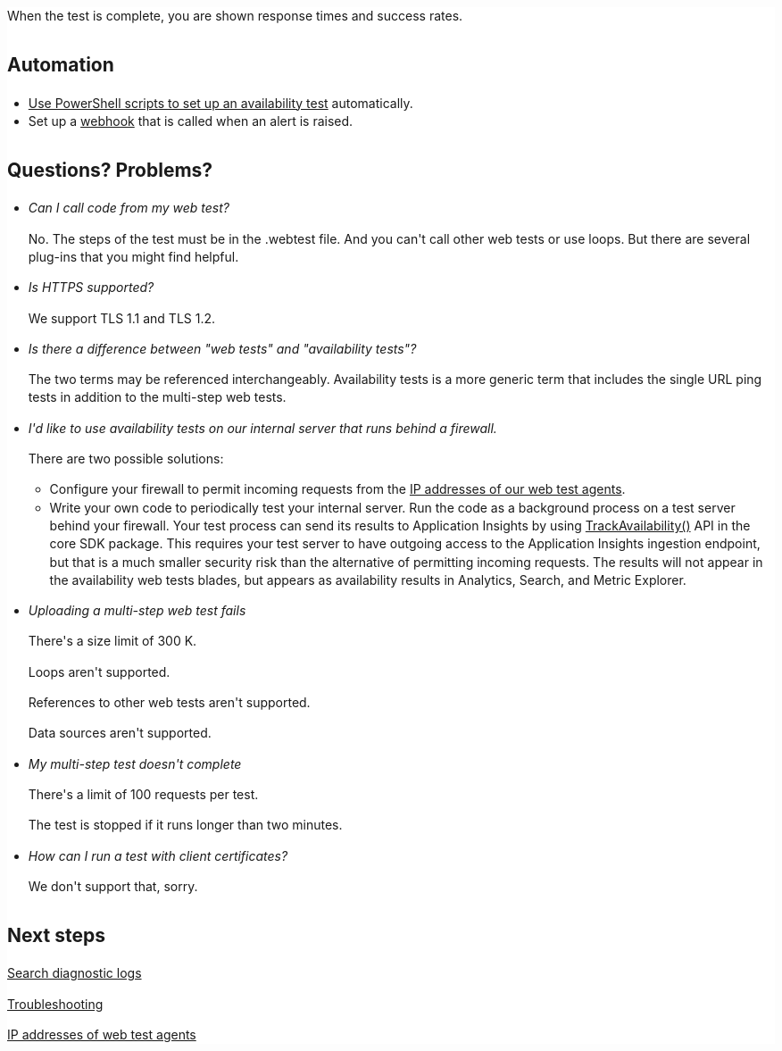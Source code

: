 When the test is complete, you are shown response times and success rates.

## Automation
* [Use PowerShell scripts to set up an availability test](app-insights-powershell.md#add-an-availability-test) automatically.
* Set up a [webhook](../monitoring-and-diagnostics/insights-webhooks-alerts.md) that is called when an alert is raised.

## <a name="qna"></a>Questions? Problems?
* *Can I call code from my web test?*

    No. The steps of the test must be in the .webtest file. And you can't call other web tests or use loops. But there are several plug-ins that you might find helpful.
* *Is HTTPS supported?*

    We support TLS 1.1 and TLS 1.2.
* *Is there a difference between "web tests" and "availability tests"?*

    The two terms may be referenced interchangeably. Availability tests is a more generic term that includes the single URL ping tests in addition to the multi-step web tests.
* *I'd like to use availability tests on our internal server that runs behind a firewall.*

    There are two possible solutions:
    
    * Configure your firewall to permit incoming requests from the [IP addresses
    of our web test agents](app-insights-ip-addresses.md).
    * Write your own code to periodically test your internal server. Run the code as a background process on a test server behind your firewall. Your test process can send its results to Application Insights by using [TrackAvailability()](https://docs.microsoft.com/dotnet/api/microsoft.applicationinsights.telemetryclient.trackavailability) API in the core SDK package. This requires your test server to have outgoing access to the Application Insights ingestion endpoint, but that is a much smaller security risk than the alternative of permitting incoming requests. The results will not appear in the availability web tests blades, but appears as availability results in Analytics, Search, and Metric Explorer.
* *Uploading a multi-step web test fails*

    There's a size limit of 300 K.

    Loops aren't supported.

    References to other web tests aren't supported.

    Data sources aren't supported.
* *My multi-step test doesn't complete*

    There's a limit of 100 requests per test.

    The test is stopped if it runs longer than two minutes.
* *How can I run a test with client certificates?*

    We don't support that, sorry.


## <a name="next"></a>Next steps
[Search diagnostic logs][diagnostic]

[Troubleshooting][qna]

[IP addresses of web test agents](app-insights-ip-addresses.md)



[azure-availability]: ../insights-create-web-tests.md
[diagnostic]: app-insights-diagnostic-search.md
[qna]: app-insights-troubleshoot-faq.md
[start]: app-insights-overview.md